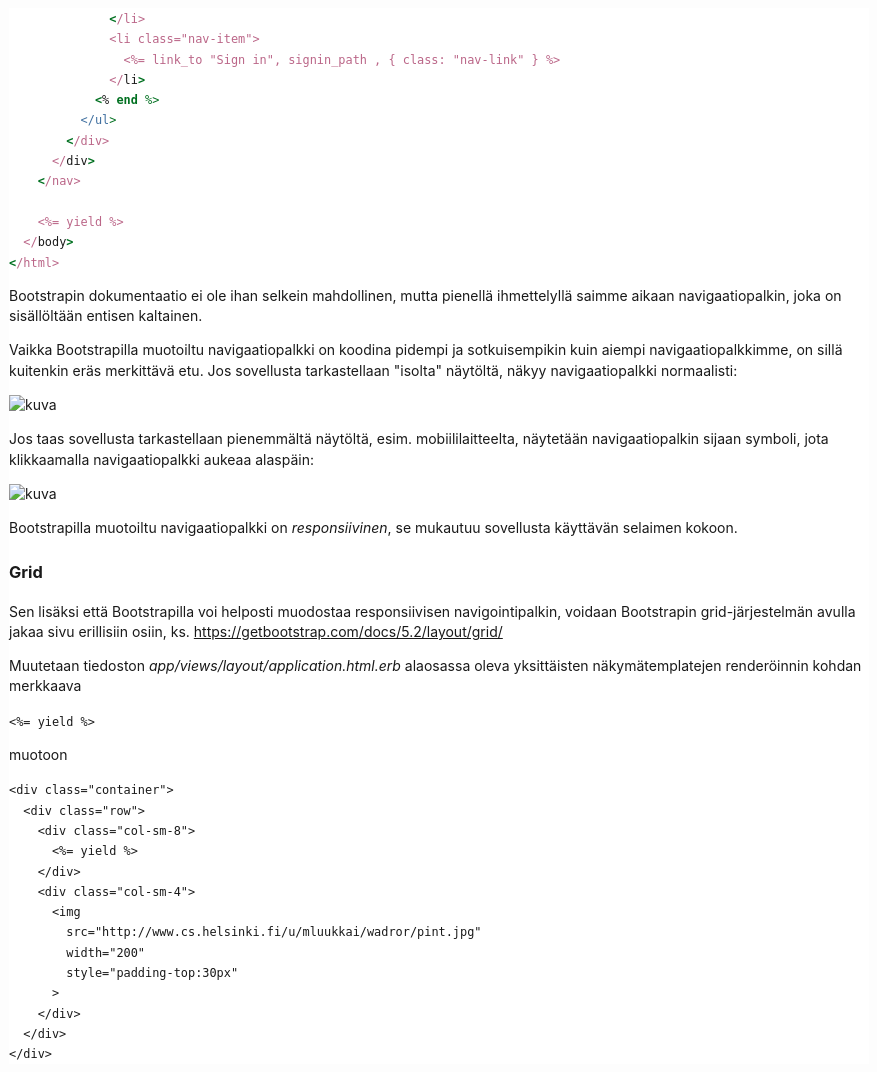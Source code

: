 ```ruby
              </li>
              <li class="nav-item">
                <%= link_to "Sign in", signin_path , { class: "nav-link" } %>
              </li>
            <% end %>        
          </ul>
        </div>
      </div>
    </nav>

    <%= yield %>
  </body>
</html>
```

Bootstrapin dokumentaatio ei ole ihan selkein mahdollinen, mutta pienellä ihmettelyllä saimme aikaan navigaatiopalkin, joka on sisällöltään entisen kaltainen.

Vaikka Bootstrapilla muotoiltu navigaatiopalkki on koodina pidempi ja sotkuisempikin kuin aiempi navigaatiopalkkimme, on sillä kuitenkin eräs merkittävä etu. Jos sovellusta tarkastellaan "isolta" näytöltä, näkyy navigaatiopalkki normaalisti:

![kuva](https://raw.githubusercontent.com/mluukkai/WebPalvelinohjelmointi2022/main/images/ratebeer-w6-0a.png)

Jos taas sovellusta tarkastellaan pienemmältä näytöltä, esim. mobiililaitteelta, näytetään navigaatiopalkin sijaan symboli, jota klikkaamalla navigaatiopalkki aukeaa alaspäin:

![kuva](https://raw.githubusercontent.com/mluukkai/WebPalvelinohjelmointi2022/main/images/ratebeer-w6-0b.png)

Bootstrapilla muotoiltu navigaatiopalkki on _responsiivinen_, se mukautuu sovellusta käyttävän selaimen kokoon.

### Grid

Sen lisäksi että Bootstrapilla voi helposti muodostaa responsiivisen navigointipalkin, voidaan Bootstrapin grid-järjestelmän avulla jakaa sivu erillisiin osiin, ks. https://getbootstrap.com/docs/5.2/layout/grid/

Muutetaan tiedoston _app/views/layout/application.html.erb_ alaosassa oleva yksittäisten näkymätemplatejen renderöinnin kohdan merkkaava

```erb
<%= yield %>
```

muotoon

```erb
<div class="container">
  <div class="row">
    <div class="col-sm-8">
      <%= yield %>
    </div>
    <div class="col-sm-4">
      <img
        src="http://www.cs.helsinki.fi/u/mluukkai/wadror/pint.jpg"
        width="200"
        style="padding-top:30px"
      >
    </div>
  </div>
</div>
```
